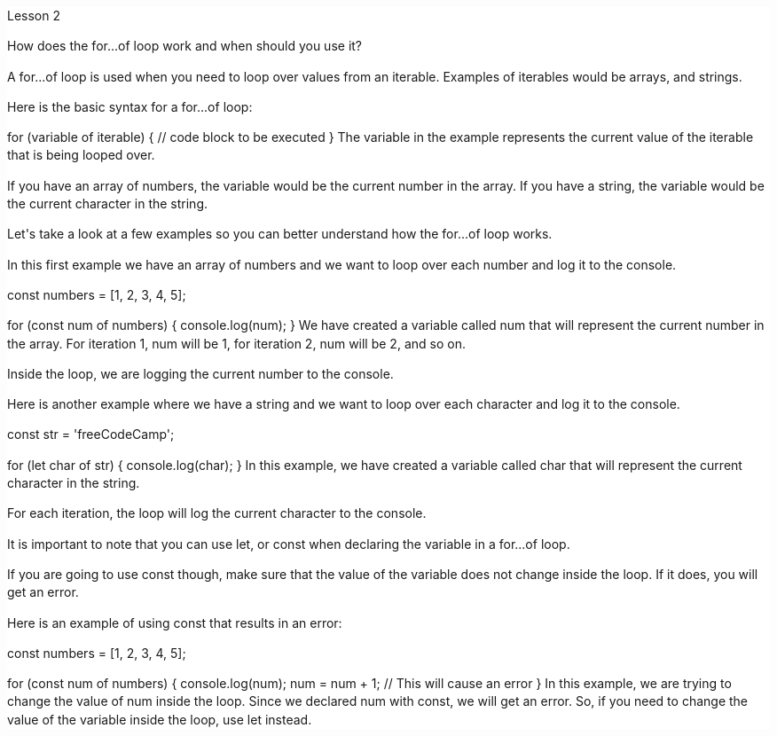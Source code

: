 Lesson 2

How does the for...of loop work and when should you use it?

A for...of loop is used when you need to loop over values from an iterable. Examples of iterables would be arrays, and strings.

Here is the basic syntax for a for...of loop:

for (variable of iterable) {
// code block to be executed
}
The variable in the example represents the current value of the iterable that is being looped over.

If you have an array of numbers, the variable would be the current number in the array. If you have a string, the variable would be the current character in the string.

Let's take a look at a few examples so you can better understand how the for...of loop works.

In this first example we have an array of numbers and we want to loop over each number and log it to the console.

const numbers = [1, 2, 3, 4, 5];

for (const num of numbers) {
console.log(num);
}
We have created a variable called num that will represent the current number in the array. For iteration 1, num will be 1, for iteration 2, num will be 2, and so on.

Inside the loop, we are logging the current number to the console.

Here is another example where we have a string and we want to loop over each character and log it to the console.

const str = 'freeCodeCamp';

for (let char of str) {
console.log(char);
}
In this example, we have created a variable called char that will represent the current character in the string.

For each iteration, the loop will log the current character to the console.

It is important to note that you can use let, or const when declaring the variable in a for...of loop.

If you are going to use const though, make sure that the value of the variable does not change inside the loop. If it does, you will get an error.

Here is an example of using const that results in an error:

const numbers = [1, 2, 3, 4, 5];

for (const num of numbers) {
console.log(num);
num = num + 1; // This will cause an error
}
In this example, we are trying to change the value of num inside the loop. Since we declared num with const, we will get an error. So, if you need to change the value of the variable inside the loop, use let instead.
